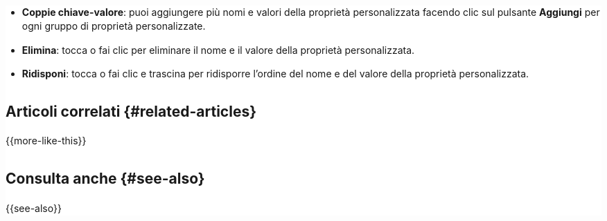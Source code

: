    - **Coppie chiave-valore**: puoi aggiungere più nomi e valori della proprietà personalizzata facendo clic sul pulsante **Aggiungi** per ogni gruppo di proprietà personalizzate.

   - **Elimina**: tocca o fai clic per eliminare il nome e il valore della proprietà personalizzata.

   - **Ridisponi**: tocca o fai clic e trascina per ridisporre l’ordine del nome e del valore della proprietà personalizzata.

## Articoli correlati {#related-articles}

{{more-like-this}}

## Consulta anche {#see-also}

{{see-also}}
